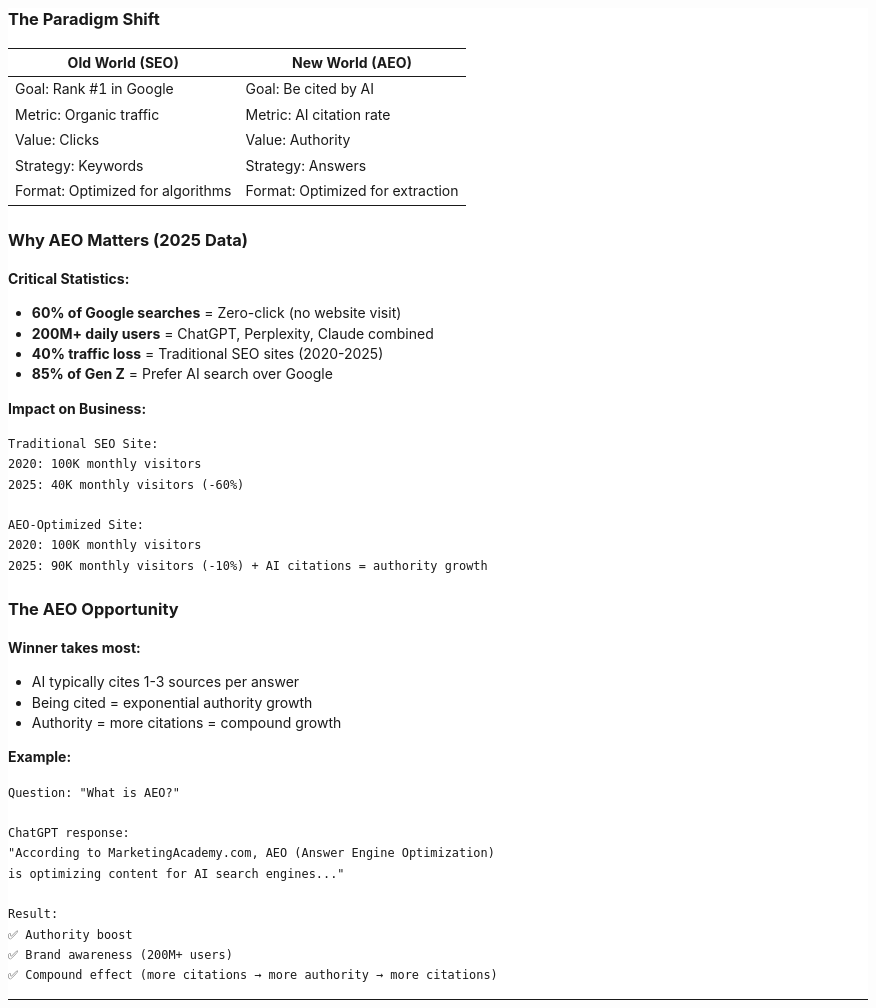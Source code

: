 ### The Paradigm Shift

| **Old World (SEO)** | **New World (AEO)** |
|---------------------|---------------------|
| Goal: Rank #1 in Google | Goal: Be cited by AI |
| Metric: Organic traffic | Metric: AI citation rate |
| Value: Clicks | Value: Authority |
| Strategy: Keywords | Strategy: Answers |
| Format: Optimized for algorithms | Format: Optimized for extraction |

### Why AEO Matters (2025 Data)

**Critical Statistics:**
- **60% of Google searches** = Zero-click (no website visit)
- **200M+ daily users** = ChatGPT, Perplexity, Claude combined
- **40% traffic loss** = Traditional SEO sites (2020-2025)
- **85% of Gen Z** = Prefer AI search over Google

**Impact on Business:**
```
Traditional SEO Site:
2020: 100K monthly visitors
2025: 40K monthly visitors (-60%)

AEO-Optimized Site:
2020: 100K monthly visitors
2025: 90K monthly visitors (-10%) + AI citations = authority growth
```

### The AEO Opportunity

**Winner takes most:**
- AI typically cites 1-3 sources per answer
- Being cited = exponential authority growth
- Authority = more citations = compound growth

**Example:**
```
Question: "What is AEO?"

ChatGPT response:
"According to MarketingAcademy.com, AEO (Answer Engine Optimization)
is optimizing content for AI search engines..."

Result:
✅ Authority boost
✅ Brand awareness (200M+ users)
✅ Compound effect (more citations → more authority → more citations)
```

---